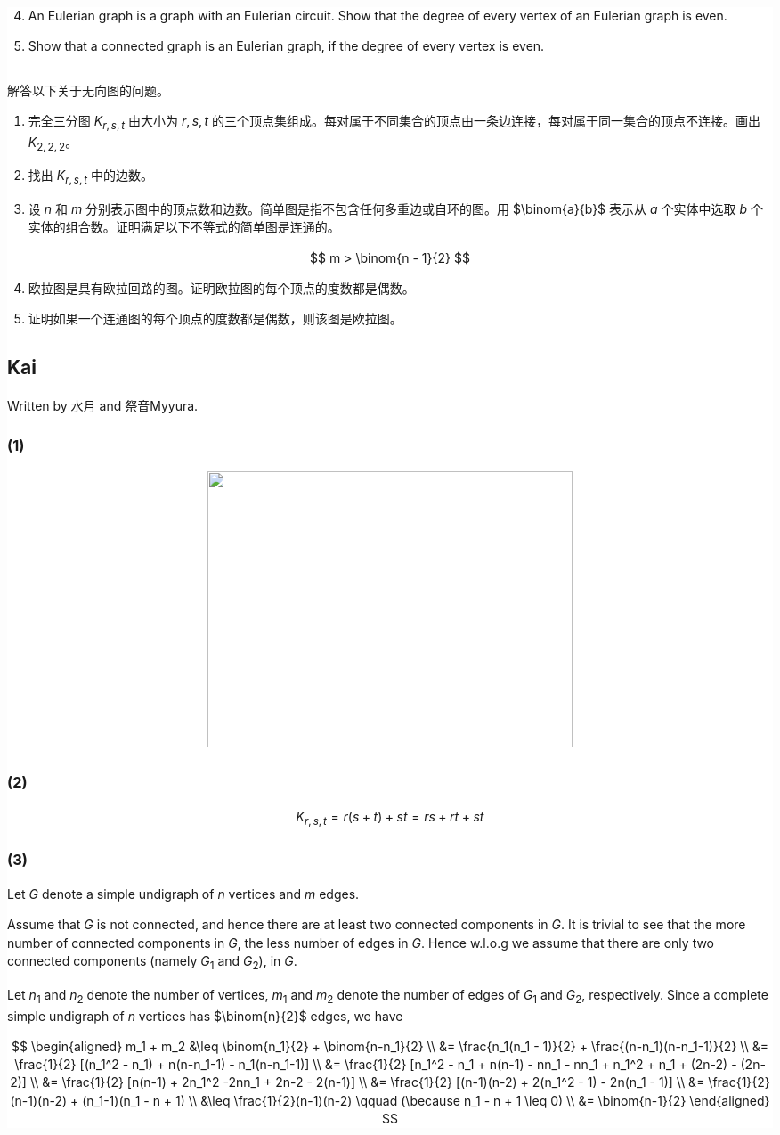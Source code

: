 4. An Eulerian graph is a graph with an Eulerian circuit. Show that the degree of every vertex of an Eulerian graph is even.

5. Show that a connected graph is an Eulerian graph, if the degree of every vertex is even.

---

解答以下关于无向图的问题。

1. 完全三分图 $K_{r,s,t}$ 由大小为 $r, s, t$ 的三个顶点集组成。每对属于不同集合的顶点由一条边连接，每对属于同一集合的顶点不连接。画出 $K_{2,2,2}$。

2. 找出 $K_{r,s,t}$ 中的边数。

3. 设 $n$ 和 $m$ 分别表示图中的顶点数和边数。简单图是指不包含任何多重边或自环的图。用 $\binom{a}{b}$ 表示从 $a$ 个实体中选取 $b$ 个实体的组合数。证明满足以下不等式的简单图是连通的。

$$
m > \binom{n - 1}{2}
$$

4. 欧拉图是具有欧拉回路的图。证明欧拉图的每个顶点的度数都是偶数。

5. 证明如果一个连通图的每个顶点的度数都是偶数，则该图是欧拉图。

## **Kai**
Written by 水月 and 祭音Myyura.

### (1)
<figure style="text-align:center;">
  <img src="https://raw.githubusercontent.com/Myyura/the_kai_project_assets/main/kakomonn/tokyo_university/frontier_sciences/cbms_202401_9_p1.png" width="410" height="310" alt=""/>
</figure>

### (2)

$$
K_{r,s,t} = r(s + t) + st = rs + rt + st
$$

### (3)
Let $G$ denote a simple undigraph of $n$ vertices and $m$ edges.

Assume that $G$ is not connected, and hence there are at least two connected components in $G$.
It is trivial to see that the more number of connected components in $G$, the less number of edges in $G$.
Hence w.l.o.g we assume that there are only two connected components (namely $G_1$ and $G_2$), in $G$.

Let $n_1$ and $n_2$ denote the number of vertices, $m_1$ and $m_2$ denote the number of edges of $G_1$ and $G_2$, respectively.
Since a complete simple undigraph of $n$ vertices has $\binom{n}{2}$ edges, we have

$$
\begin{aligned}
m_1 + m_2 &\leq \binom{n_1}{2} + \binom{n-n_1}{2} \\
&= \frac{n_1(n_1 - 1)}{2} + \frac{(n-n_1)(n-n_1-1)}{2} \\
&= \frac{1}{2} [(n_1^2 - n_1) + n(n-n_1-1) - n_1(n-n_1-1)] \\
&= \frac{1}{2} [n_1^2 - n_1 + n(n-1) - nn_1 - nn_1 + n_1^2 + n_1 + (2n-2) - (2n-2)] \\
&= \frac{1}{2} [n(n-1) + 2n_1^2 -2nn_1 + 2n-2 - 2(n-1)] \\
&= \frac{1}{2} [(n-1)(n-2) + 2(n_1^2 - 1) - 2n(n_1 - 1)] \\
&= \frac{1}{2}(n-1)(n-2) + (n_1-1)(n_1 - n + 1) \\
&\leq \frac{1}{2}(n-1)(n-2)  \qquad (\because n_1 - n + 1 \leq 0) \\
&= \binom{n-1}{2}
\end{aligned}
$$
